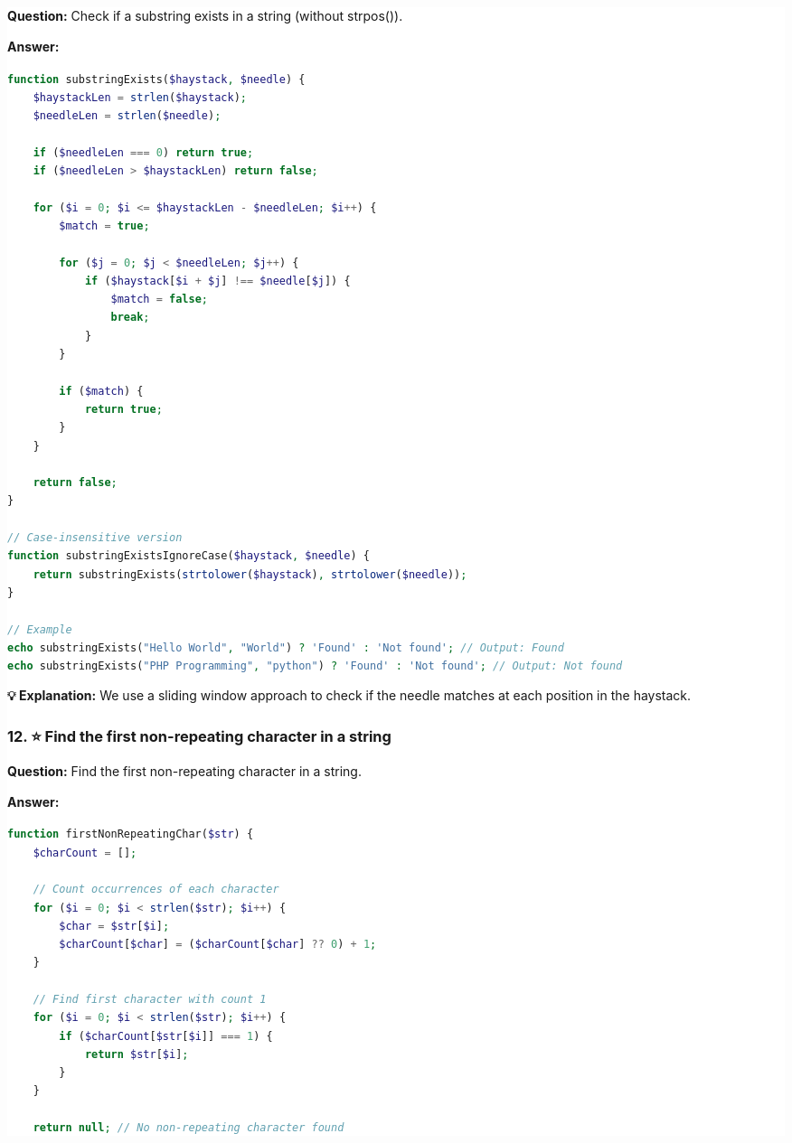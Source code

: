**Question:** Check if a substring exists in a string (without strpos()).

**Answer:**
```php
function substringExists($haystack, $needle) {
    $haystackLen = strlen($haystack);
    $needleLen = strlen($needle);
    
    if ($needleLen === 0) return true;
    if ($needleLen > $haystackLen) return false;
    
    for ($i = 0; $i <= $haystackLen - $needleLen; $i++) {
        $match = true;
        
        for ($j = 0; $j < $needleLen; $j++) {
            if ($haystack[$i + $j] !== $needle[$j]) {
                $match = false;
                break;
            }
        }
        
        if ($match) {
            return true;
        }
    }
    
    return false;
}

// Case-insensitive version
function substringExistsIgnoreCase($haystack, $needle) {
    return substringExists(strtolower($haystack), strtolower($needle));
}

// Example
echo substringExists("Hello World", "World") ? 'Found' : 'Not found'; // Output: Found
echo substringExists("PHP Programming", "python") ? 'Found' : 'Not found'; // Output: Not found
```

**💡 Explanation:** We use a sliding window approach to check if the needle matches at each position in the haystack.

### 12. ⭐ Find the first non-repeating character in a string

**Question:** Find the first non-repeating character in a string.

**Answer:**
```php
function firstNonRepeatingChar($str) {
    $charCount = [];
    
    // Count occurrences of each character
    for ($i = 0; $i < strlen($str); $i++) {
        $char = $str[$i];
        $charCount[$char] = ($charCount[$char] ?? 0) + 1;
    }
    
    // Find first character with count 1
    for ($i = 0; $i < strlen($str); $i++) {
        if ($charCount[$str[$i]] === 1) {
            return $str[$i];
        }
    }
    
    return null; // No non-repeating character found
```
